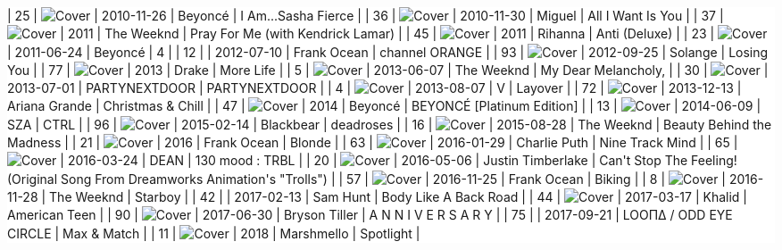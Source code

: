 | 25 | ![Cover](https://i.discogs.com/gwL6pc4tXuceRzq69543vZ8JBDBTcd4Vs2trfnKQDng/rs:fit/g:sm/q:40/h:150/w:150/czM6Ly9kaXNjb2dz/LWRhdGFiYXNlLWlt/YWdlcy9SLTE1NDAx/MTgtMTIyOTIwODkx/Ny5qcGVn.jpeg) | 2010-11-26 | Beyoncé | I Am...Sasha Fierce |
| 36 | ![Cover](http://coverartarchive.org/release/e187359c-f47b-4dd8-9172-565be0893c10/24502341651-250.jpg) | 2010-11-30 | Miguel | All I Want Is You |
| 37 | ![Cover](https://i.discogs.com/71lp2t59t9Cbo-6FgX3ikuaab5ZUQDelWvyJevlQkjw/rs:fit/g:sm/q:40/h:150/w:150/czM6Ly9kaXNjb2dz/LWRhdGFiYXNlLWlt/YWdlcy9SLTIxNzI5/NTk4LTE2NDIxNDY4/OTYtMzQ0OS5qcGVn.jpeg) | 2011 | The Weeknd | Pray For Me (with Kendrick Lamar) |
| 45 | ![Cover](https://i.discogs.com/6XPG9rfVwj32TJ9eWEmBj0oijeaCbMlSMCLGien5hdo/rs:fit/g:sm/q:40/h:150/w:150/czM6Ly9kaXNjb2dz/LWRhdGFiYXNlLWlt/YWdlcy9SLTgzOTM4/NDctMTQ2MDc1NTk3/My0zNjAwLmpwZWc.jpeg) | 2011 | Rihanna | Anti (Deluxe) |
| 23 | ![Cover](https://i.discogs.com/XRmvegGngClAGI03rpie10M6vXPVUjmcnTYw9A4jPiQ/rs:fit/g:sm/q:40/h:150/w:150/czM6Ly9kaXNjb2dz/LWRhdGFiYXNlLWlt/YWdlcy9SLTI5NTQ1/NjEtMTM0MjQ2MTM5/Mi0yNjA5LmpwZWc.jpeg) | 2011-06-24 | Beyoncé | 4 |
| 12 |  | 2012-07-10 | Frank Ocean | channel ORANGE |
| 93 | ![Cover](https://i.discogs.com/Z2cvheVBNSo2nFjmfzeVERM3XhOaHSXbZeqF183dbBY/rs:fit/g:sm/q:40/h:150/w:150/czM6Ly9kaXNjb2dz/LWRhdGFiYXNlLWlt/YWdlcy9SLTM5MTk1/MjMtMTM0OTIzNTYy/MS02NTY1LmpwZWc.jpeg) | 2012-09-25 | Solange | Losing You |
| 77 | ![Cover](https://i.discogs.com/EjbZXb3342jt_vA6XFv1dRuwjnB9PVkDFSU-UsXlzv8/rs:fit/g:sm/q:40/h:150/w:150/czM6Ly9kaXNjb2dz/LWRhdGFiYXNlLWlt/YWdlcy9SLTMyODU1/OTktMTUzODE1NTE4/Ny00MzEwLmpwZWc.jpeg) | 2013 | Drake | More Life |
| 5 | ![Cover](https://i.discogs.com/zBlxcOMJ-muoCCANUG4zeaLgOtUORUyW5t22zupBJOw/rs:fit/g:sm/q:40/h:150/w:150/czM6Ly9kaXNjb2dz/LWRhdGFiYXNlLWlt/YWdlcy9SLTExNzg5/NTY2LTE1NjUzNjMw/MjctMzI0Ni5qcGVn.jpeg) | 2013-06-07 | The Weeknd | My Dear Melancholy, |
| 30 | ![Cover](http://coverartarchive.org/release/e5e66d5c-afbf-4555-a75a-86505e3c67f4/31697231779-250.jpg) | 2013-07-01 | PARTYNEXTDOOR | PARTYNEXTDOOR |
| 4 | ![Cover](https://i.discogs.com/w0WY9SID49eGeoAES7KayJ6lqHFzX5ZtJn_6CrAMr0Y/rs:fit/g:sm/q:40/h:150/w:150/czM6Ly9kaXNjb2dz/LWRhdGFiYXNlLWlt/YWdlcy9SLTUyOTk5/NTctMTM4OTk3NDA2/NC00ODI5LmpwZWc.jpeg) | 2013-08-07 | V | Layover |
| 72 | ![Cover](https://i.discogs.com/OQdFCzA0G6X7bUsDRBBTnakKy7GOv0qsherrZcSdcQA/rs:fit/g:sm/q:40/h:150/w:150/czM6Ly9kaXNjb2dz/LWRhdGFiYXNlLWlt/YWdlcy9SLTEzNTky/NzY3LTE1NTcxMzAy/MzEtOTA4MC5qcGVn.jpeg) | 2013-12-13 | Ariana Grande | Christmas &amp; Chill |
| 47 | ![Cover](https://i.discogs.com/VbWIDCvN0uHh1ZHHhNTQe-zu_yBZG9r000jP-OnRjjs/rs:fit/g:sm/q:40/h:150/w:150/czM6Ly9kaXNjb2dz/LWRhdGFiYXNlLWlt/YWdlcy9SLTU1ODgx/ODktMTM5NzM1MDIz/Ni04MDU1LmpwZWc.jpeg) | 2014 | Beyoncé | BEYONCÉ [Platinum Edition] |
| 13 | ![Cover](https://i.discogs.com/BpMRfF1eRJW1lvtVGwKomLlRgyanv1CPkyqzMKCufws/rs:fit/g:sm/q:40/h:150/w:150/czM6Ly9kaXNjb2dz/LWRhdGFiYXNlLWlt/YWdlcy9SLTU1Nzg1/NDAtMTY4MTY2MzI2/MS04ODAzLmpwZWc.jpeg) | 2014-06-09 | SZA | CTRL |
| 96 | ![Cover](https://i.discogs.com/44WWJ1Inw9EIpYFMPmxAykuIj5oE5EGOei_cAHpzHyg/rs:fit/g:sm/q:40/h:150/w:150/czM6Ly9kaXNjb2dz/LWRhdGFiYXNlLWlt/YWdlcy9SLTk4OTg0/MjMtMTQ4ODE1NDU0/NC03MDI3LmpwZWc.jpeg) | 2015-02-14 | Blackbear | deadroses |
| 16 | ![Cover](https://i.discogs.com/7TvQXvCPlP9gNdXXW1MXT44rKFHN4mPtS92Slzyq6HI/rs:fit/g:sm/q:40/h:150/w:150/czM6Ly9kaXNjb2dz/LWRhdGFiYXNlLWlt/YWdlcy9SLTc0MDE1/NzctMTUwMzg0ODUx/Ny0yNDYxLmpwZWc.jpeg) | 2015-08-28 | The Weeknd | Beauty Behind the Madness |
| 21 | ![Cover](https://i.discogs.com/Vu1xVWyWpZc_vvy2LBPEh4W4SRIRrsg-n2NQUoP_WZE/rs:fit/g:sm/q:40/h:150/w:150/czM6Ly9kaXNjb2dz/LWRhdGFiYXNlLWlt/YWdlcy9SLTg5MzI5/MzYtMTUxMTczMjM3/MS02MTc4LmpwZWc.jpeg) | 2016 | Frank Ocean | Blonde |
| 63 | ![Cover](https://i.discogs.com/INXXxVXgk2XAZNRxBl6roNJZfJkrLRiZsb6_0NJAmqg/rs:fit/g:sm/q:40/h:150/w:150/czM6Ly9kaXNjb2dz/LWRhdGFiYXNlLWlt/YWdlcy9SLTgwMDA0/MjEtMTQ1NDI1MjM4/My05OTkzLmpwZWc.jpeg) | 2016-01-29 | Charlie Puth | Nine Track Mind |
| 65 | ![Cover](https://i.discogs.com/t4xQncB78_NBuywu2fXgDeBjmCNfiXMFQYrqf_AipzI/rs:fit/g:sm/q:40/h:150/w:150/czM6Ly9kaXNjb2dz/LWRhdGFiYXNlLWlt/YWdlcy9SLTg4NDU5/MDgtMTQ2OTk4NDE0/OC0yMjk0LmpwZWc.jpeg) | 2016-03-24 | DEAN | 130 mood : TRBL |
| 20 | ![Cover](https://i.discogs.com/DJ9aM1-SxTO3Z5_P3-jNNEF9YMP-62_WZ9EPKEiYlFA/rs:fit/g:sm/q:40/h:150/w:150/czM6Ly9kaXNjb2dz/LWRhdGFiYXNlLWlt/YWdlcy9SLTExMzE1/OTY1LTE1MTQwNTQz/MDMtNjUxOC5qcGVn.jpeg) | 2016-05-06 | Justin Timberlake | Can't Stop The Feeling! (Original Song From Dreamworks Animation's "Trolls") |
| 57 | ![Cover](https://i.discogs.com/LMi5pAE9Q7h2K0kBHBM_xkgfaqX_KcRC7MECXJTKrhY/rs:fit/g:sm/q:40/h:150/w:150/czM6Ly9kaXNjb2dz/LWRhdGFiYXNlLWlt/YWdlcy9SLTEwMTg5/MDI2LTE0OTMxMDMz/NDctMzk1MC5qcGVn.jpeg) | 2016-11-25 | Frank Ocean | Biking |
| 8 | ![Cover](https://i.discogs.com/tA_63tRZpSaadD3VHQTQ6XevftPIuP1pdNt3rjGFO3s/rs:fit/g:sm/q:40/h:150/w:150/czM6Ly9kaXNjb2dz/LWRhdGFiYXNlLWlt/YWdlcy9SLTk0MTIz/ODMtMTY0NzI4NjA1/OS0zMzY3LmpwZWc.jpeg) | 2016-11-28 | The Weeknd | Starboy |
| 42 |  | 2017-02-13 | Sam Hunt | Body Like A Back Road |
| 44 | ![Cover](https://i.discogs.com/gLsDv2ugaHjJ8Uzl2Ev_WD2QRGZ5YTKbj1hiX2tTVR0/rs:fit/g:sm/q:40/h:150/w:150/czM6Ly9kaXNjb2dz/LWRhdGFiYXNlLWlt/YWdlcy9SLTk5OTEw/MDktMTQ4OTc4MTQx/NC02NDcyLmpwZWc.jpeg) | 2017-03-17 | Khalid | American Teen |
| 90 | ![Cover](https://i.discogs.com/_hvveoHcWNm_AA6KI_g7B7XVeEWgLfDG3OB7aKOEyrk/rs:fit/g:sm/q:40/h:150/w:150/czM6Ly9kaXNjb2dz/LWRhdGFiYXNlLWlt/YWdlcy9SLTI3NDE2/MjE3LTE2ODcwNzYw/NDYtNDA1Ni5qcGVn.jpeg) | 2017-06-30 | Bryson Tiller | A N N I V E R S A R Y |
| 75 |  | 2017-09-21 | LOOΠΔ / ODD EYE CIRCLE | Max &amp; Match |
| 11 | ![Cover](https://i.discogs.com/HrV2ASSUj_BeMk8edd_4hTqhRvWO-Pb-bt91abN4Cpk/rs:fit/g:sm/q:40/h:150/w:150/czM6Ly9kaXNjb2dz/LWRhdGFiYXNlLWlt/YWdlcy9SLTEyNzE4/NjkyLTE1ODI1MTQ3/NTAtNTUxMS5qcGVn.jpeg) | 2018 | Marshmello | Spotlight |